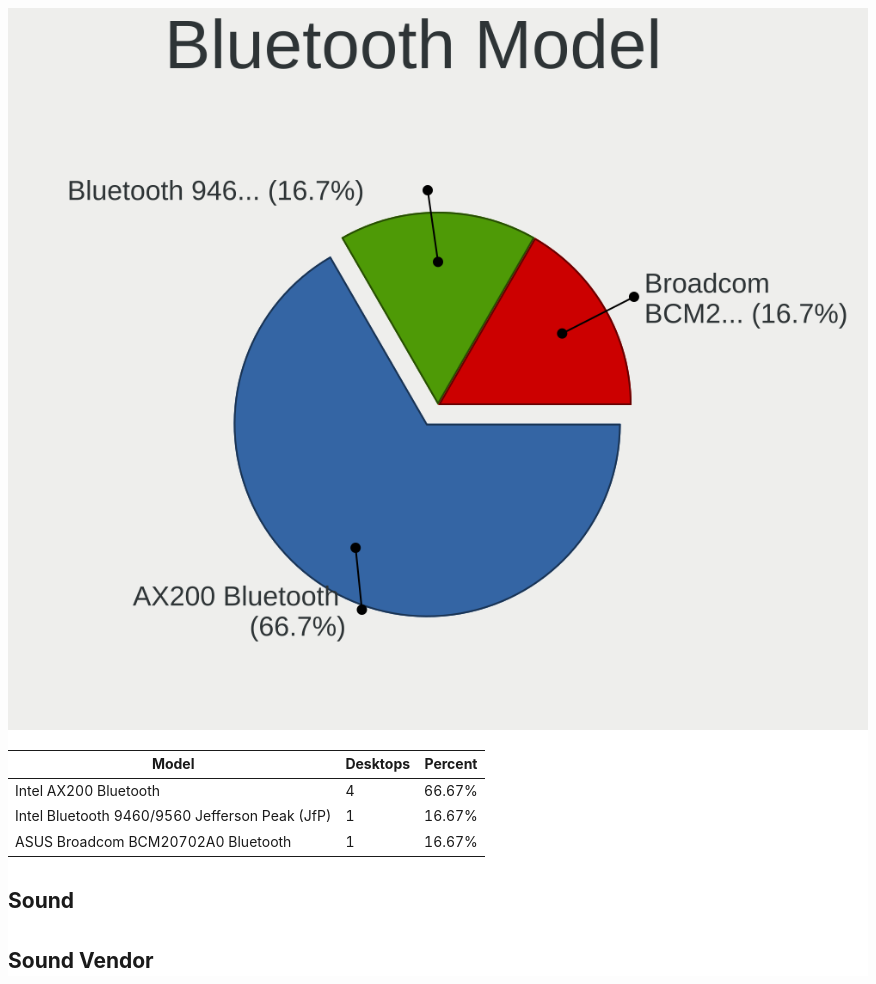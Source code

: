 ![Bluetooth Model](./images/pie_chart_bsd/bt_model.svg)


| Model                                          | Desktops | Percent |
|------------------------------------------------|----------|---------|
| Intel AX200 Bluetooth                          | 4        | 66.67%  |
| Intel Bluetooth 9460/9560 Jefferson Peak (JfP) | 1        | 16.67%  |
| ASUS Broadcom BCM20702A0 Bluetooth             | 1        | 16.67%  |

Sound
-----

Sound Vendor
------------
